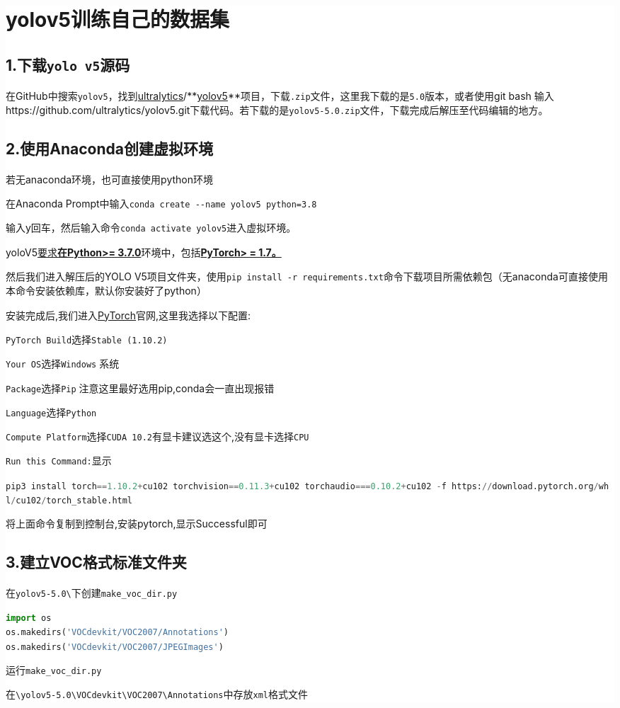 # yolov5训练自己的数据集

## 1.下载`yolo v5`源码

在GitHub中搜索`yolov5`，找到[ultralytics](https://github.com/ultralytics)/**[yolov5](https://github.com/ultralytics/yolov5)**项目，下载`.zip`文件，这里我下载的是`5.0`版本，或者使用git bash 输入https://github.com/ultralytics/yolov5.git下载代码。若下载的是`yolov5-5.0.zip`文件，下载完成后解压至代码编辑的地方。

## 2.使用Anaconda创建虚拟环境

若无anaconda环境，也可直接使用python环境

在Anaconda Prompt中输入`conda create --name yolov5 python=3.8`

输入y回车，然后输入命令`conda activate yolov5`进入虚拟环境。

yoloV5[要求](https://github.com/ultralytics/yolov5/blob/master/requirements.txt)[**在Python>= 3.7.0**](https://www.python.org/)环境中，包括[**PyTorch> = 1.7。**](https://pytorch.org/get-started/locally/)

然后我们进入解压后的YOLO V5项目文件夹，使用`pip install -r requirements.txt`命令下载项目所需依赖包（无anaconda可直接使用本命令安装依赖库，默认你安装好了python）

安装完成后,我们进入[PyTorch](https://pytorch.org/)官网,这里我选择以下配置:

`PyTorch Build`选择`Stable (1.10.2)`

`Your OS`选择`Windows` 系统

`Package`选择`Pip` 注意这里最好选用pip,conda会一直出现报错

`Language`选择`Python`

`Compute Platform`选择`CUDA 10.2`有显卡建议选这个,没有显卡选择`CPU`

`Run this Command:`显示

```python
pip3 install torch==1.10.2+cu102 torchvision==0.11.3+cu102 torchaudio===0.10.2+cu102 -f https://download.pytorch.org/whl/cu102/torch_stable.html
```

将上面命令复制到控制台,安装pytorch,显示Successful即可

## 3.建立VOC格式标准文件夹

在`yolov5-5.0\`下创建`make_voc_dir.py`

```python
import os
os.makedirs('VOCdevkit/VOC2007/Annotations')
os.makedirs('VOCdevkit/VOC2007/JPEGImages')
```

运行`make_voc_dir.py`

在`\yolov5-5.0\VOCdevkit\VOC2007\Annotations`中存放`xml`格式文件
